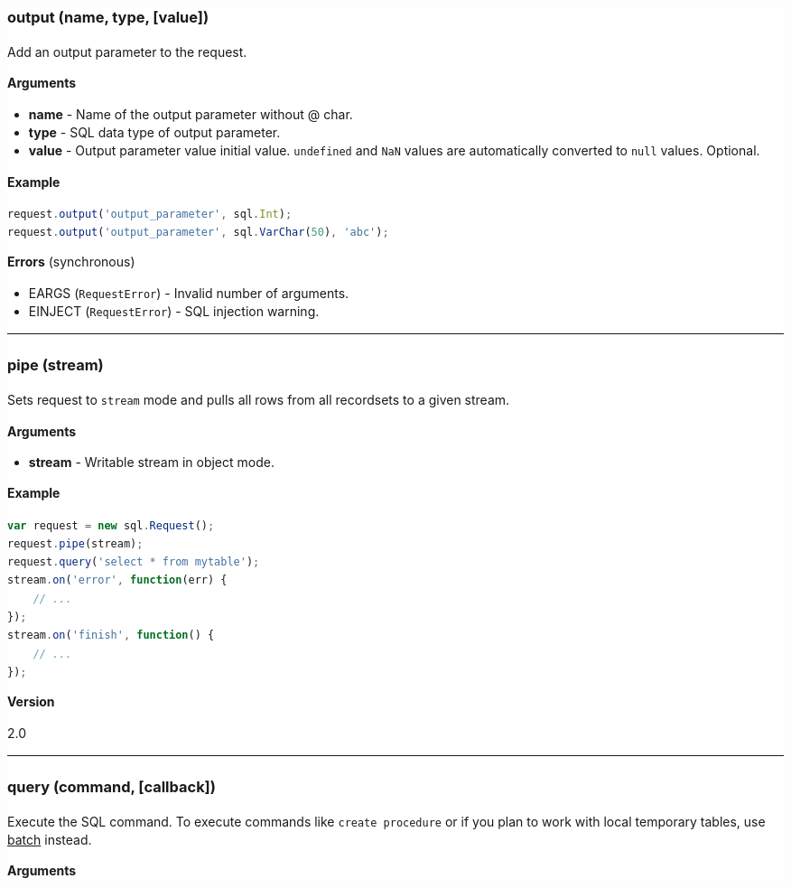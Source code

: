 ### output (name, type, [value])

Add an output parameter to the request.

__Arguments__

- **name** - Name of the output parameter without @ char.
- **type** - SQL data type of output parameter.
- **value** - Output parameter value initial value. `undefined` and `NaN` values are automatically converted to `null` values. Optional.

__Example__

```javascript
request.output('output_parameter', sql.Int);
request.output('output_parameter', sql.VarChar(50), 'abc');
```

__Errors__ (synchronous)
- EARGS (`RequestError`) - Invalid number of arguments.
- EINJECT (`RequestError`) - SQL injection warning.

---------------------------------------

### pipe (stream)

Sets request to `stream` mode and pulls all rows from all recordsets to a given stream.

__Arguments__

- **stream** - Writable stream in object mode.

__Example__

```javascript
var request = new sql.Request();
request.pipe(stream);
request.query('select * from mytable');
stream.on('error', function(err) {
    // ...
});
stream.on('finish', function() {
    // ...
});
```

__Version__

2.0

---------------------------------------

### query (command, [callback])

Execute the SQL command. To execute commands like `create procedure` or if you plan to work with local temporary tables, use [batch](#batch-batch-callback) instead.

__Arguments__


[npm-image]: https://img.shields.io/npm/v/mssql.svg?style=flat-square
[npm-url]: https://www.npmjs.com/package/mssql
[downloads-image]: https://img.shields.io/npm/dm/mssql.svg?style=flat-square
[downloads-url]: https://www.npmjs.com/package/mssql
[quality-image]: http://npm.packagequality.com/shield/mssql.svg?style=flat-square
[quality-url]: http://packagequality.com/#?package=mssql
[david-image]: https://img.shields.io/david/patriksimek/node-mssql.svg?style=flat-square
[david-url]: https://david-dm.org/patriksimek/node-mssql
[travis-image]: https://img.shields.io/travis/patriksimek/node-mssql/master.svg?style=flat-square&label=unit
[travis-url]: https://travis-ci.org/patriksimek/node-mssql
[appveyor-image]: https://img.shields.io/appveyor/ci/patriksimek/node-mssql/master.svg?style=flat-square&label=integration
[appveyor-url]: https://ci.appveyor.com/project/patriksimek/node-mssql
[tedious-url]: https://www.npmjs.com/package/tedious
[tedious-image]: https://img.shields.io/github/stars/pekim/tedious.svg?style=flat-square&label=%E2%98%85
[msnodesql-url]: https://www.npmjs.com/package/msnodesql
[msnodesql-image]: https://img.shields.io/github/stars/Azure/node-sqlserver.svg?style=flat-square&label=%E2%98%85
[msnodesqlv8-url]: https://www.npmjs.com/package/msnodesqlv8
[msnodesqlv8-image]: https://img.shields.io/github/stars/TimelordUK/node-sqlserver-v8.svg?style=flat-square&label=%E2%98%85
[tds-url]: https://www.npmjs.com/package/tds
[tds-image]: https://img.shields.io/github/stars/cretz/node-tds.svg?style=flat-square&label=%E2%98%85